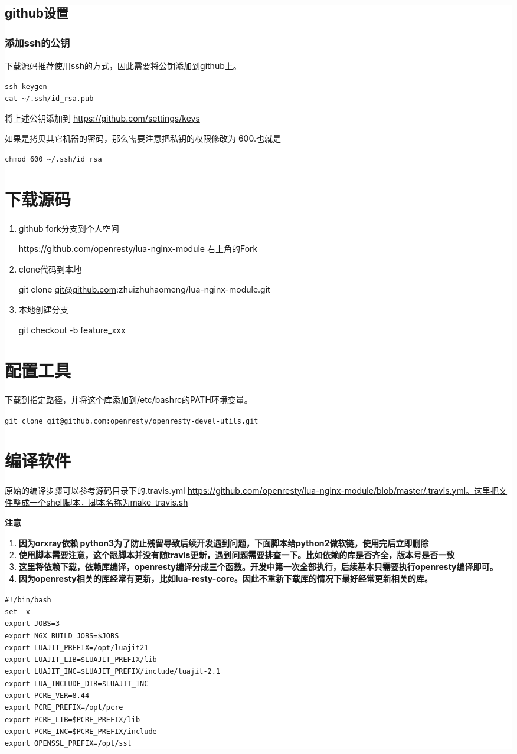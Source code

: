

## github设置

### 	添加ssh的公钥

下载源码推荐使用ssh的方式，因此需要将公钥添加到github上。

```shell
ssh-keygen
cat ~/.ssh/id_rsa.pub
```

将上述公钥添加到 https://github.com/settings/keys 

如果是拷贝其它机器的密码，那么需要注意把私钥的权限修改为 600.也就是

```shell
chmod 600 ~/.ssh/id_rsa
```

# 下载源码

1. github fork分支到个人空间

   https://github.com/openresty/lua-nginx-module 右上角的Fork

2. clone代码到本地

   git clone git@github.com:zhuizhuhaomeng/lua-nginx-module.git

3. 本地创建分支

   git checkout -b feature_xxx

# 配置工具

下载到指定路径，并将这个库添加到/etc/bashrc的PATH环境变量。

``` shell
git clone git@github.com:openresty/openresty-devel-utils.git
```

# 编译软件

原始的编译步骤可以参考源码目录下的.travis.yml https://github.com/openresty/lua-nginx-module/blob/master/.travis.yml。这里把文件整成一个shell脚本，脚本名称为make_travis.sh

**注意**

1. **因为orxray依赖 python3为了防止残留导致后续开发遇到问题，下面脚本给python2做软链，使用完后立即删除**
2. **使用脚本需要注意，这个跟脚本并没有随travis更新，遇到问题需要排查一下。比如依赖的库是否齐全，版本号是否一致**
3. **这里将依赖下载，依赖库编译，openresty编译分成三个函数。开发中第一次全部执行，后续基本只需要执行openresty编译即可。**
4. **因为openresty相关的库经常有更新，比如lua-resty-core。因此不重新下载库的情况下最好经常更新相关的库。**

```shell
#!/bin/bash
set -x
export JOBS=3
export NGX_BUILD_JOBS=$JOBS
export LUAJIT_PREFIX=/opt/luajit21
export LUAJIT_LIB=$LUAJIT_PREFIX/lib
export LUAJIT_INC=$LUAJIT_PREFIX/include/luajit-2.1
export LUA_INCLUDE_DIR=$LUAJIT_INC
export PCRE_VER=8.44
export PCRE_PREFIX=/opt/pcre
export PCRE_LIB=$PCRE_PREFIX/lib
export PCRE_INC=$PCRE_PREFIX/include
export OPENSSL_PREFIX=/opt/ssl
```
